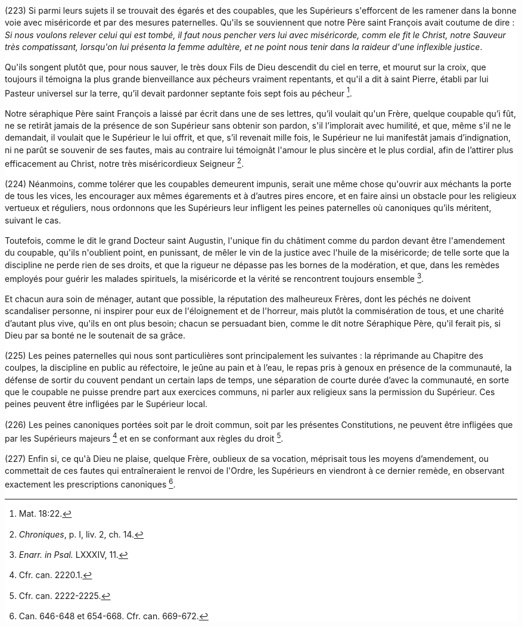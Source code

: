 (223) Si parmi leurs sujets il se trouvait des égarés et des coupables, que les Supérieurs s'efforcent de les ramener dans la bonne voie avec miséricorde et par des mesures paternelles. Qu'ils se souviennent que notre Père saint François avait coutume de dire : *Si nous voulons relever celui qui est tombé, il faut nous pencher vers lui avec miséricorde, comm ele fit le Christ, notre Sauveur très compatissant, lorsqu'on lui présenta la femme adultère, et ne point nous tenir dans la raideur d'une inflexible justice*. 

Qu'ils songent plutôt que, pour nous sauver, le très doux Fils de Dieu descendit du ciel en terre, et mourut sur la croix, que toujours il témoigna la plus grande bienveillance aux pécheurs vraiment repentants, et qu'il a dit à saint Pierre, établi par lui Pasteur universel sur la terre, qu’il devait pardonner septante fois sept fois au pécheur [^1]. 

[^1]: Mat. 18:22.

Notre séraphique Père saint François a laissé par écrit dans une de ses lettres, qu’il voulait qu'un Frère, quelque coupable qu’i fût, ne se retirât jamais de la présence de son Supérieur sans obtenir son pardon, s'il l’implorait avec humilité, et que, même s'il ne le demandait, il voulait que le Supérieur le lui offrit, et que, s’il revenait mille fois, le Supérieur ne lui manifestât jamais d’indignation, ni ne parût se souvenir de ses fautes, mais au contraire lui témoignât l'amour le plus sincère et le plus cordial, afin de l’attirer plus efficacement au Christ, notre très miséricordieux Seigneur [^2].

[^2]: *Chroniques*, p. I, liv. 2, ch. 14.

(224) Néanmoins, comme tolérer que les coupables demeurent impunis, serait une même chose qu'ouvrir aux méchants la porte de tous les vices, les encourager aux mêmes égarements et à d’autres pires encore, et en faire ainsi un obstacle pour les religieux vertueux et réguliers, nous ordonnons que les Supérieurs leur infligent les peines paternelles où canoniques qu’ils méritent, suivant le cas. 

Toutefois, comme le dit le grand Docteur saint Augustin, l'unique fin du châtiment comme du pardon devant être l'amendement du coupable, qu'ils n'oublient point, en punissant, de mêler le vin de la justice avec l'huile de la miséricorde; de telle sorte que la discipline ne perde rien de ses droits, et que la rigueur ne dépasse pas les bornes de la modération, et que, dans les remèdes employés pour guérir les malades spirituels, la miséricorde et la vérité se rencontrent toujours ensemble [^3]. 

[^3]: *Enarr. in Psal.* LXXXIV, 11.

Et chacun aura soin de ménager, autant que possible, la réputation des malheureux Frères, dont les péchés ne doivent scandaliser personne, ni inspirer pour eux de l'éloignement et de l'horreur, mais plutôt la commisération de tous, et une charité d’autant plus vive, qu'ils en ont plus besoin; chacun se persuadant bien, comme le dit notre Séraphique Père, qu'il ferait pis, si Dieu par sa bonté ne le soutenait de sa grâce.

(225) Les peines paternelles qui nous sont particulières sont principalement les suivantes : la réprimande au Chapitre des coulpes, la discipline en public au réfectoire, le jeûne au pain et à l’eau, le repas pris à genoux en présence de la communauté, la défense de sortir du couvent pendant un certain laps de temps, une séparation de courte durée d’avec la communauté, en sorte que le coupable ne puisse prendre part aux exercices communs, ni parler aux religieux sans la permission du Supérieur. Ces peines peuvent être infligées par le Supérieur local.

(226) Les peines canoniques portées soit par le droit commun, soit par les présentes Constitutions, ne peuvent être infligées que par les Supérieurs majeurs [^4] et en se conformant aux règles du droit [^5].

[^4]: Cfr. can. 2220.1.
[^5]: Cfr. can. 2222-2225.

(227) Enfin si, ce qu'à Dieu ne plaise, quelque Frère, oublieux de sa vocation, méprisait tous les moyens d’amendement, ou commettait de ces fautes qui entraîneraient le renvoi de l'Ordre, les Supérieurs en viendront à ce dernier remède, en observant exactement les prescriptions canoniques [^6].

[^6]: Can. 646-648 et 654-668. Cfr. can. 669-672.


[^1]: Mat. 20:25.
[^2]: Mat. 20:28.
[^3]: Can. 511.
[^4]: Cfr. can. 2413.
[^5]: Can. 509.2, n. 2.
[^7]: Can. 2334, n.2.
[^8]: Can. 611.